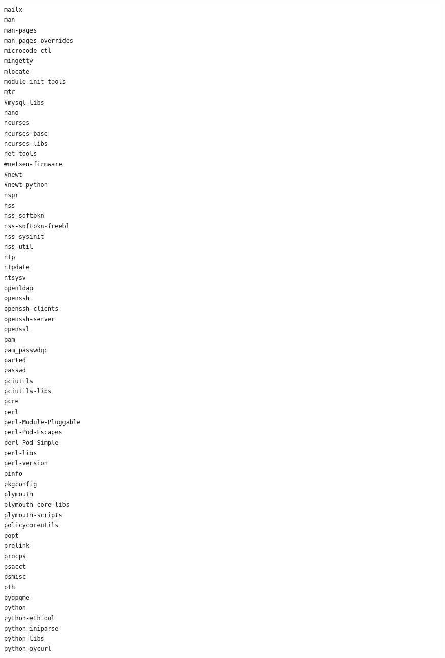 ```
mailx
man
man-pages
man-pages-overrides
microcode_ctl
mingetty
mlocate
module-init-tools
mtr
#mysql-libs
nano
ncurses
ncurses-base
ncurses-libs
net-tools
#netxen-firmware
#newt
#newt-python
nspr
nss
nss-softokn
nss-softokn-freebl
nss-sysinit
nss-util
ntp
ntpdate
ntsysv
openldap
openssh
openssh-clients
openssh-server
openssl
pam
pam_passwdqc
parted
passwd
pciutils
pciutils-libs
pcre
perl
perl-Module-Pluggable
perl-Pod-Escapes
perl-Pod-Simple
perl-libs
perl-version
pinfo
pkgconfig
plymouth
plymouth-core-libs
plymouth-scripts
policycoreutils
popt
prelink
procps
psacct
psmisc
pth
pygpgme
python
python-ethtool
python-iniparse
python-libs
python-pycurl
```